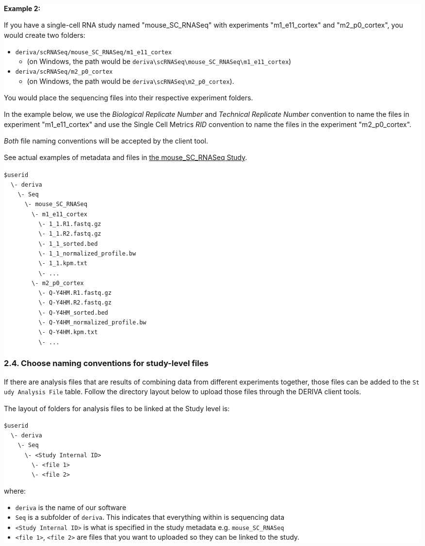 **Example 2:**

If you have a single-cell RNA study named "mouse_SC_RNASeq" with experiments "m1_e11_cortex" and "m2_p0_cortex", you would create two folders:
*  `deriva/scRNASeq/mouse_SC_RNASeq/m1_e11_cortex`
    - (on Windows, the path would be `deriva\scRNASeq\mouse_SC_RNASeq\m1_e11_cortex`)
* `deriva/scRNASeq/m2_p0_cortex`
    - (on Windows, the path would be `deriva\scRNASeq\m2_p0_cortex`).

You would place the sequencing files into their respective experiment folders.

In the example below, we use the _Biological Replicate Number_ and _Technical Replicate Number_ convention to name the files in experiment "m1_e11_cortex" and use the Single Cell Metrics _RID_ convention to name the files in the experiment "m2_p0_cortex".

*Both* file naming conventions will be accepted by the client tool.

See actual examples of metadata and files in [the mouse_SC_RNASeq Study](https://www.atlas-d2k.org/chaise/record/#2/RNASeq:Study/RID=Q-Y4GT).

<div class="page-break"></div>

```
$userid
  \- deriva
    \- Seq
      \- mouse_SC_RNASeq  
        \- m1_e11_cortex
          \- 1_1.R1.fastq.gz
          \- 1_1.R2.fastq.gz
          \- 1_1_sorted.bed
          \- 1_1_normalized_profile.bw
          \- 1_1.kpm.txt
          \- ...
        \- m2_p0_cortex
          \- Q-Y4HM.R1.fastq.gz
          \- Q-Y4HM.R2.fastq.gz
          \- Q-Y4HM_sorted.bed
          \- Q-Y4HM_normalized_profile.bw
          \- Q-Y4HM.kpm.txt
          \- ...
```

### 2.4. Choose naming conventions for study-level files

If there are analysis files that are results of combining data from different experiments together, those files can be added to the `Study Analysis File` table. Follow the directory layout below to upload those files through the DERIVA client tools.  

The layout of folders for analysis files to be linked at the Study level is:
```
$userid
  \- deriva
    \- Seq
      \- <Study Internal ID>
        \- <file 1>
        \- <file 2>
```
where:
  - `deriva` is the name of our software
  - `Seq` is a subfolder of `deriva`. This indicates that everything within is sequencing data
  - `<Study Internal ID>` is what is specified in the study metadata e.g. `mouse_SC_RNASeq`
  - `<file 1>`, `<file 2>` are files that you want to uploaded so they can be linked to the study.
